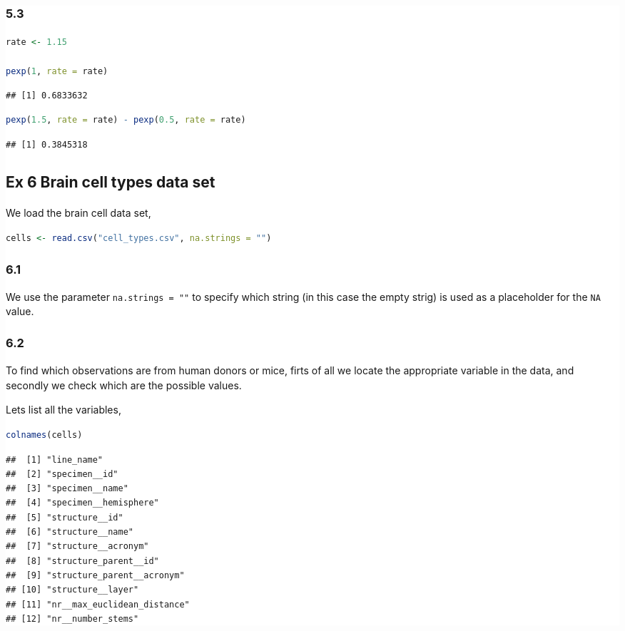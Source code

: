 ### 5.3

``` r
rate <- 1.15 

pexp(1, rate = rate)
```

    ## [1] 0.6833632

``` r
pexp(1.5, rate = rate) - pexp(0.5, rate = rate)
```

    ## [1] 0.3845318

## Ex 6 Brain cell types data set

We load the brain cell data set,

``` r
cells <- read.csv("cell_types.csv", na.strings = "")
```

### 6.1

We use the parameter `na.strings = ""` to specify which string (in this
case the empty strig) is used as a placeholder for the `NA` value.

### 6.2

To find which observations are from human donors or mice, firts of all
we locate the appropriate variable in the data, and secondly we check
which are the possible values.

Lets list all the variables,

``` r
colnames(cells)
```

    ##  [1] "line_name"                                
    ##  [2] "specimen__id"                             
    ##  [3] "specimen__name"                           
    ##  [4] "specimen__hemisphere"                     
    ##  [5] "structure__id"                            
    ##  [6] "structure__name"                          
    ##  [7] "structure__acronym"                       
    ##  [8] "structure_parent__id"                     
    ##  [9] "structure_parent__acronym"                
    ## [10] "structure__layer"                         
    ## [11] "nr__max_euclidean_distance"               
    ## [12] "nr__number_stems"                         